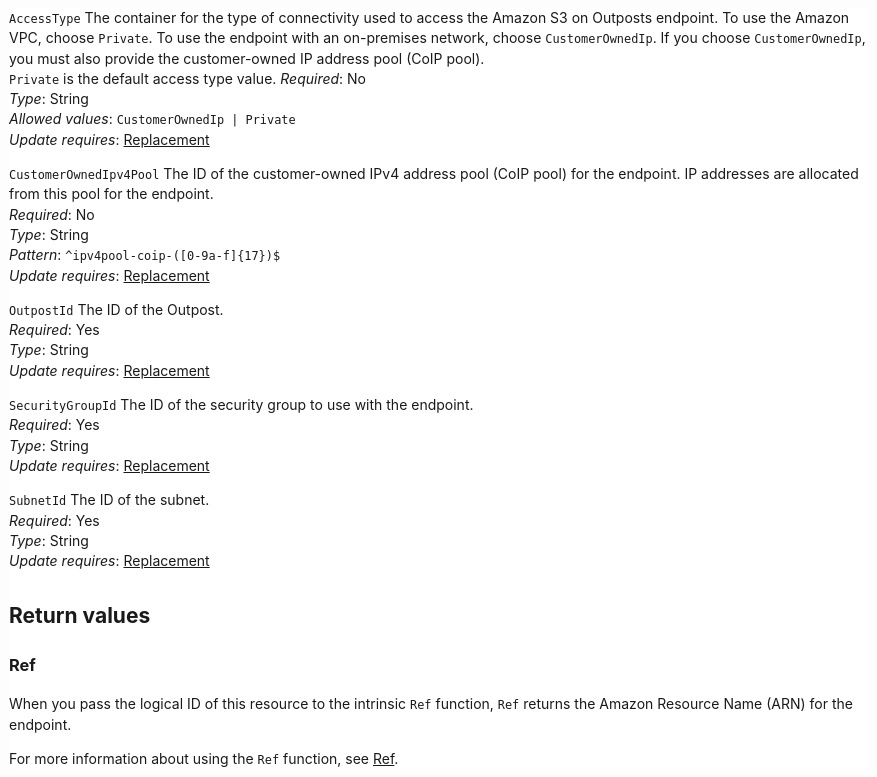 `AccessType` <a name="cfn-s3outposts-endpoint-accesstype"></a>
The container for the type of connectivity used to access the Amazon S3 on Outposts endpoint\. To use the Amazon VPC, choose `Private`\. To use the endpoint with an on\-premises network, choose `CustomerOwnedIp`\. If you choose `CustomerOwnedIp`, you must also provide the customer\-owned IP address pool \(CoIP pool\)\.  
`Private` is the default access type value\.
_Required_: No  
_Type_: String  
_Allowed values_: `CustomerOwnedIp | Private`  
_Update requires_: [Replacement](https://docs.aws.amazon.com/AWSCloudFormation/latest/UserGuide/using-cfn-updating-stacks-update-behaviors.html#update-replacement)

`CustomerOwnedIpv4Pool` <a name="cfn-s3outposts-endpoint-customerownedipv4pool"></a>
The ID of the customer\-owned IPv4 address pool \(CoIP pool\) for the endpoint\. IP addresses are allocated from this pool for the endpoint\.  
_Required_: No  
_Type_: String  
_Pattern_: `^ipv4pool-coip-([0-9a-f]{17})$`  
_Update requires_: [Replacement](https://docs.aws.amazon.com/AWSCloudFormation/latest/UserGuide/using-cfn-updating-stacks-update-behaviors.html#update-replacement)

`OutpostId` <a name="cfn-s3outposts-endpoint-outpostid"></a>
The ID of the Outpost\.  
_Required_: Yes  
_Type_: String  
_Update requires_: [Replacement](https://docs.aws.amazon.com/AWSCloudFormation/latest/UserGuide/using-cfn-updating-stacks-update-behaviors.html#update-replacement)

`SecurityGroupId` <a name="cfn-s3outposts-endpoint-securitygroupid"></a>
The ID of the security group to use with the endpoint\.  
_Required_: Yes  
_Type_: String  
_Update requires_: [Replacement](https://docs.aws.amazon.com/AWSCloudFormation/latest/UserGuide/using-cfn-updating-stacks-update-behaviors.html#update-replacement)

`SubnetId` <a name="cfn-s3outposts-endpoint-subnetid"></a>
The ID of the subnet\.  
_Required_: Yes  
_Type_: String  
_Update requires_: [Replacement](https://docs.aws.amazon.com/AWSCloudFormation/latest/UserGuide/using-cfn-updating-stacks-update-behaviors.html#update-replacement)

## Return values<a name="aws-resource-s3outposts-endpoint-return-values"></a>

### Ref<a name="aws-resource-s3outposts-endpoint-return-values-ref"></a>

When you pass the logical ID of this resource to the intrinsic `Ref` function, `Ref` returns the Amazon Resource Name \(ARN\) for the endpoint\.

For more information about using the `Ref` function, see [Ref](https://docs.aws.amazon.com/AWSCloudFormation/latest/UserGuide/intrinsic-function-reference-ref.html)\.
